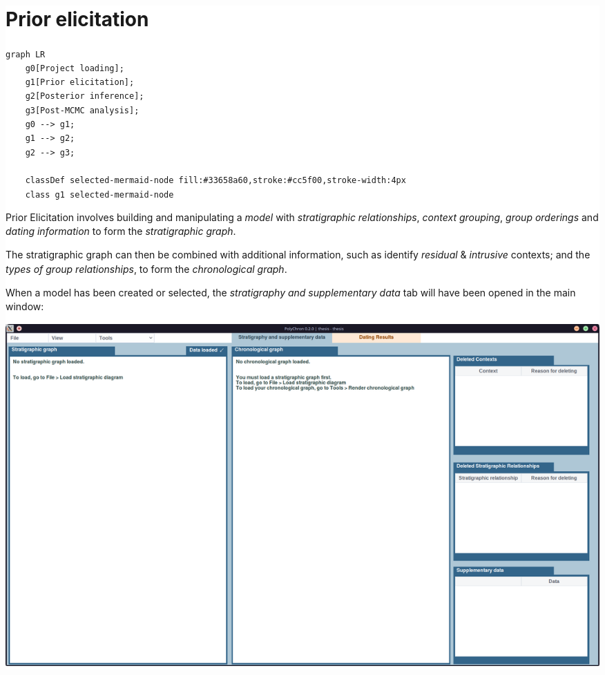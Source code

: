 # Prior elicitation

```mermaid
graph LR
    g0[Project loading];
    g1[Prior elicitation];
    g2[Posterior inference];
    g3[Post-MCMC analysis];
    g0 --> g1;
    g1 --> g2;
    g2 --> g3;

    classDef selected-mermaid-node fill:#33658a60,stroke:#cc5f00,stroke-width:4px
    class g1 selected-mermaid-node
```

Prior Elicitation involves building and manipulating a *model* with *stratigraphic relationships*, *context grouping*, *group orderings* and *dating information* to form the *stratigraphic graph*.

The stratigraphic graph can then be combined with additional information, such as identify *residual* & *intrusive* contexts; and the *types of group relationships*, to form the *chronological graph*.

When a model has been created or selected, the *stratigraphy and supplementary data* tab will have been opened in the main window:

![A screenshot of the polychron stratigraphy and supplementary data tab for a new model](../assets/img/screenshots/model-view-new-model.png)
